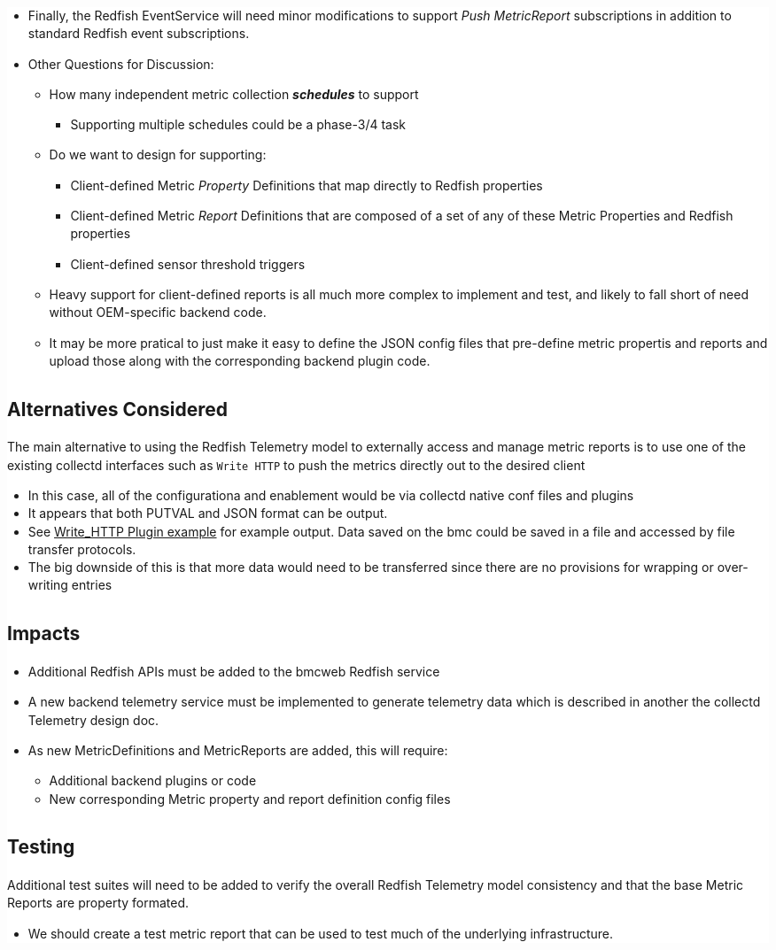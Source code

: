 * Finally, the Redfish EventService will need minor modifications to support
  *Push MetricReport* subscriptions in addition to standard Redfish event
  subscriptions.


- Other Questions for Discussion:

  - How many independent metric collection ***schedules*** to support

    - Supporting multiple schedules could be a phase-3/4 task

  - Do we want to design for supporting:

    - Client-defined Metric *Property* Definitions that map directly to
      Redfish properties

    - Client-defined Metric *Report* Definitions that are composed of a set
      of any of these Metric Properties and Redfish properties

    - Client-defined sensor threshold triggers

  - Heavy support for client-defined reports is all much more complex to
    implement and test, and likely to fall short of need without OEM-specific
    backend code.

  - It may be more pratical to just make it easy to define the JSON config
    files that pre-define metric propertis and reports and upload those along
    with the corresponding backend plugin code.


## Alternatives Considered
The main alternative to using the Redfish Telemetry model to externally access
and manage metric reports is to use one of the existing collectd interfaces
such as `Write HTTP` to push the metrics directly out to the desired client

* In this case, all of the configurationa and enablement would be via
  collectd native conf files and plugins
* It appears that both PUTVAL and JSON format can be output.
* See [Write_HTTP Plugin example][WritePlugin] for example output. Data saved
  on the bmc could be saved in a file and accessed by file transfer protocols.
* The big downside of this is that more data would need to be transferred
  since there are no provisions for wrapping or over-writing entries


## Impacts
* Additional Redfish APIs must be added to the bmcweb Redfish service

* A new backend telemetry service must be implemented to generate telemetry
  data which is described in another the collectd Telemetry design doc.

* As new MetricDefinitions and MetricReports are added, this will require:
  - Additional backend plugins or code
  - New corresponding Metric property and report definition config files


## Testing
Additional test suites will need to be added to verify the overall Redfish
Telemetry model consistency and that the base Metric Reports are property
formated.  
* We should create a test metric report that can be used to test much of
  the underlying infrastructure.


[RForg]: https://redfish.dmtf.org/
[PR]: https://www.dmtf.org/content/new-redfish-release-adds-openapi-30-support-telemetry
[WP]: https://www.dmtf.org/documents/redfish-spmf/redfish-telemetry-white-paper-010a
[RFSpec]: https://www.dmtf.org/sites/default/files/standards/documents/DSP0266_1.7.0.pdf
[RfSchemas]: https://redfish.dmtf.org/schemas/v1/
[TS]: https://redfish.dmtf.org/schemas/v1/TelemetryService_v1.xml
[MRDC]: https://redfish.dmtf.org/schemas/v1/MetricReportDefinitionCollection_v1.xml
[MRD]: https://redfish.dmtf.org/schemas/v1/MetricReportDefinition_v1.xml
[MDC]: https://redfish.dmtf.org/schemas/v1/MetricDefinitionCollection_v1.xml
[MD]: https://redfish.dmtf.org/schemas/v1/MetricDefinition_v1.xml
[TC]: https://redfish.dmtf.org/schemas/v1/TriggersCollection_v1.xml
[TRIG]: https://redfish.dmtf.org/schemas/v1/Triggers_v1.xml
[MRC]: https://redfish.dmtf.org/schemas/v1/MetricReportCollection_v1.xml
[MR]: https://redfish.dmtf.org/schemas/v1/MetricReport_v1.xml
[WritePlugin]: https://collectd.org/wiki/index.php/Plugin:Write_HTTP
[SSEvswebsocket]: https://stackoverflow.com/questions/5195452/websockets-vs-server-sent-events-eventsource